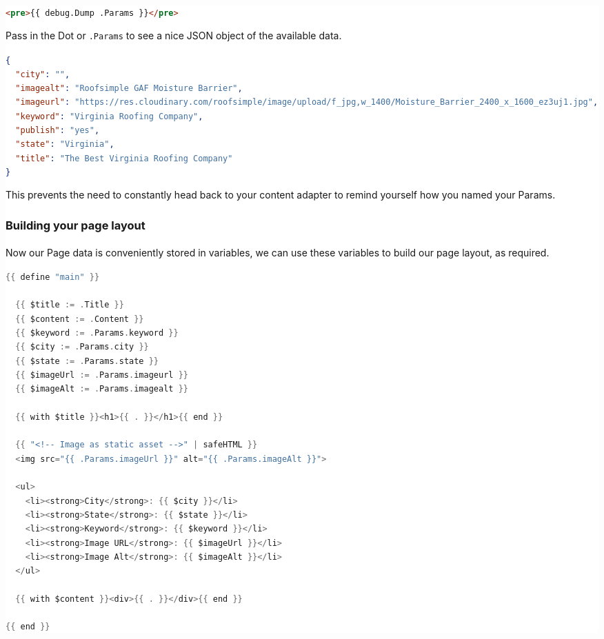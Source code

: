 ```html
<pre>{{ debug.Dump .Params }}</pre>
```

Pass in the Dot or `.Params` to see a nice JSON object of the available data.

```json
{
  "city": "",
  "imagealt": "Roofsimple GAF Moisture Barrier",
  "imageurl": "https://res.cloudinary.com/roofsimple/image/upload/f_jpg,w_1400/Moisture_Barrier_2400_x_1600_ez3uj1.jpg",
  "keyword": "Virginia Roofing Company",
  "publish": "yes",
  "state": "Virginia",
  "title": "The Best Virginia Roofing Company"
}
```

This prevents the need to constantly head back to your content adapter to remind yourself how you named your Params. 

### Building your page layout

Now our Page data is conveniently stored in variables, we can use these variables to build our page layout, as required.

```go
{{ define "main" }}

  {{ $title := .Title }}
  {{ $content := .Content }}
  {{ $keyword := .Params.keyword }}
  {{ $city := .Params.city }}
  {{ $state := .Params.state }}
  {{ $imageUrl := .Params.imageurl }}
  {{ $imageAlt := .Params.imagealt }}

  {{ with $title }}<h1>{{ . }}</h1>{{ end }}

  {{ "<!-- Image as static asset -->" | safeHTML }}
  <img src="{{ .Params.imageUrl }}" alt="{{ .Params.imageAlt }}">

  <ul>
    <li><strong>City</strong>: {{ $city }}</li>
    <li><strong>State</strong>: {{ $state }}</li>
    <li><strong>Keyword</strong>: {{ $keyword }}</li>
    <li><strong>Image URL</strong>: {{ $imageUrl }}</li>
    <li><strong>Image Alt</strong>: {{ $imageAlt }}</li>
  </ul>

  {{ with $content }}<div>{{ . }}</div>{{ end }}
	
{{ end }}
```

